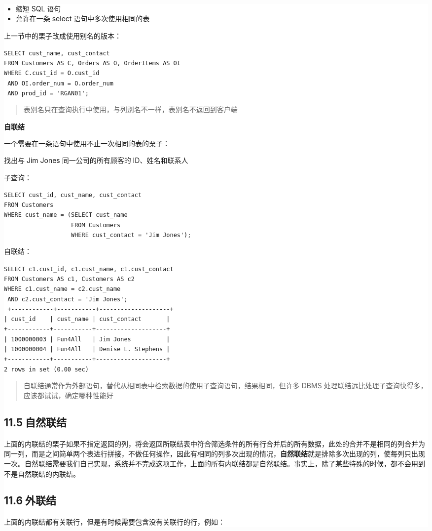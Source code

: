 - 缩短 SQL 语句
- 允许在一条 select 语句中多次使用相同的表

上一节中的栗子改成使用别名的版本：

```mysql
SELECT cust_name, cust_contact
FROM Customers AS C, Orders AS O, OrderItems AS OI
WHERE C.cust_id = O.cust_id
 AND OI.order_num = O.order_num
 AND prod_id = 'RGAN01';
```

> 表别名只在查询执行中使用，与列别名不一样，表别名不返回到客户端

**自联结**

一个需要在一条语句中使用不止一次相同的表的栗子：

找出与 Jim Jones 同一公司的所有顾客的 ID、姓名和联系人

子查询：

```mysql
SELECT cust_id, cust_name, cust_contact
FROM Customers
WHERE cust_name = (SELECT cust_name
                   FROM Customers
                   WHERE cust_contact = 'Jim Jones');
```

自联结：

```mysql
SELECT c1.cust_id, c1.cust_name, c1.cust_contact
FROM Customers AS c1, Customers AS c2
WHERE c1.cust_name = c2.cust_name
 AND c2.cust_contact = 'Jim Jones';
 +------------+-----------+--------------------+
| cust_id    | cust_name | cust_contact       |
+------------+-----------+--------------------+
| 1000000003 | Fun4All   | Jim Jones          |
| 1000000004 | Fun4All   | Denise L. Stephens |
+------------+-----------+--------------------+
2 rows in set (0.00 sec)
```

> 自联结通常作为外部语句，替代从相同表中检索数据的使用子查询语句，结果相同，但许多 DBMS 处理联结远比处理子查询快得多，应该都试试，确定哪种性能好

## 11.5 自然联结

上面的内联结的栗子如果不指定返回的列，将会返回所联结表中符合筛选条件的所有行合并后的所有数据，此处的合并不是相同的列合并为同一列，而是之间简单两个表进行拼接，不做任何操作，因此有相同的列多次出现的情况，**自然联结**就是排除多次出现的列，使每列只出现一次。自然联结需要我们自己实现，系统并不完成这项工作，上面的所有内联结都是自然联结。事实上，除了某些特殊的时候，都不会用到不是自然联结的内联结。

## 11.6 外联结

上面的内联结都有关联行，但是有时候需要包含没有关联行的行，例如：
